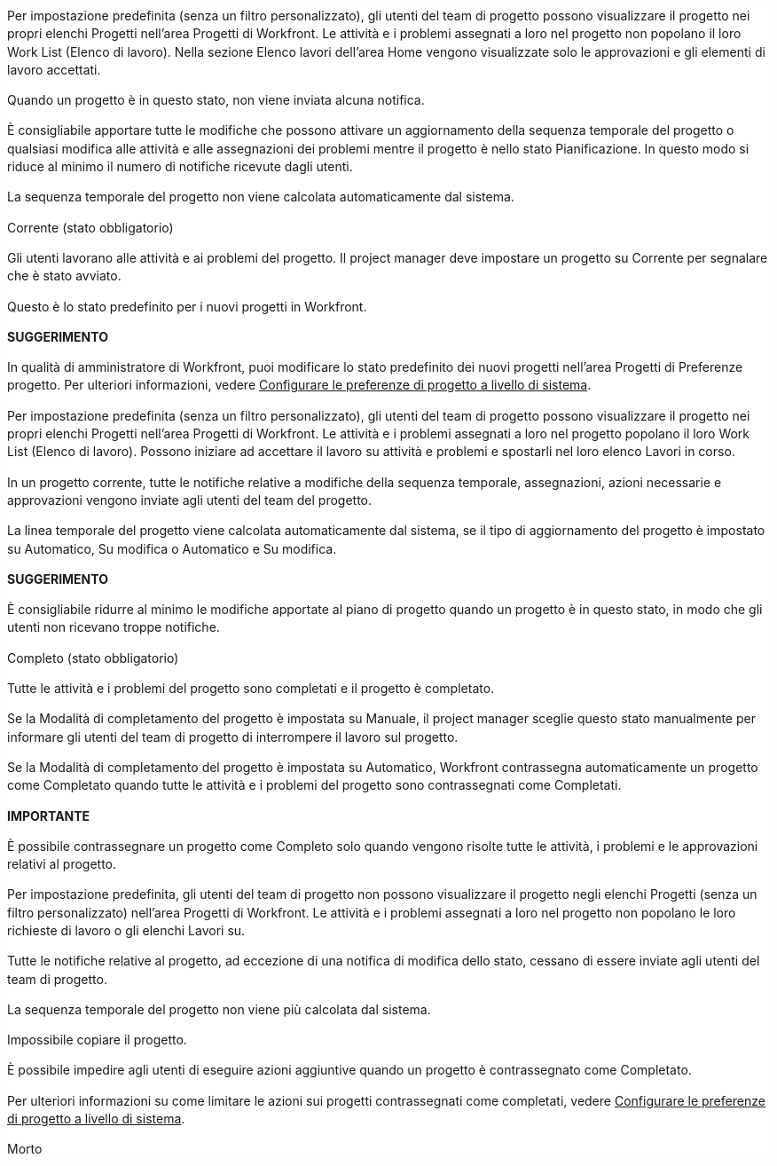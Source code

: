    <td> <p>Per impostazione predefinita (senza un filtro personalizzato), gli utenti del team di progetto possono visualizzare il progetto nei propri elenchi Progetti nell’area Progetti di Workfront. Le attività e i problemi assegnati a loro nel progetto non popolano il loro Work List (Elenco di lavoro). Nella sezione Elenco lavori dell’area Home vengono visualizzate solo le approvazioni e gli elementi di lavoro accettati.</p> <p>Quando un progetto è in questo stato, non viene inviata alcuna notifica.</p> <p>È consigliabile apportare tutte le modifiche che possono attivare un aggiornamento della sequenza temporale del progetto o qualsiasi modifica alle attività e alle assegnazioni dei problemi mentre il progetto è nello stato Pianificazione. In questo modo si riduce al minimo il numero di notifiche ricevute dagli utenti.</p> <p>La sequenza temporale del progetto non viene calcolata automaticamente dal sistema.</p> </td> 
  </tr> 
  <tr> 
   <td>Corrente (stato obbligatorio)</td> 
   <td> <p>Gli utenti lavorano alle attività e ai problemi del progetto. Il project manager deve impostare un progetto su Corrente per segnalare che è stato avviato.</p> <p>Questo è lo stato predefinito per i nuovi progetti in Workfront.</p> <p><b>SUGGERIMENTO</b></p>

<p> In qualità di amministratore di Workfront, puoi modificare lo stato predefinito dei nuovi progetti nell’area Progetti di Preferenze progetto. Per ulteriori informazioni, vedere <a href="../../../administration-and-setup/set-up-workfront/configure-system-defaults/set-project-preferences.md" class="MCXref xref">Configurare le preferenze di progetto a livello di sistema</a>.</p> </td> 
   <td> <p>Per impostazione predefinita (senza un filtro personalizzato), gli utenti del team di progetto possono visualizzare il progetto nei propri elenchi Progetti nell’area Progetti di Workfront. Le attività e i problemi assegnati a loro nel progetto popolano il loro Work List (Elenco di lavoro). Possono iniziare ad accettare il lavoro su attività e problemi e spostarli nel loro elenco Lavori in corso.</p> <p>In un progetto corrente, tutte le notifiche relative a modifiche della sequenza temporale, assegnazioni, azioni necessarie e approvazioni vengono inviate agli utenti del team del progetto.</p> <p>La linea temporale del progetto viene calcolata automaticamente dal sistema, se il tipo di aggiornamento del progetto è impostato su Automatico, Su modifica o Automatico e Su modifica.</p> <p><b>SUGGERIMENTO</b></p> <p> È consigliabile ridurre al minimo le modifiche apportate al piano di progetto quando un progetto è in questo stato, in modo che gli utenti non ricevano troppe notifiche.</p> </td> 
  </tr> 
  <tr> 
   <td>Completo (stato obbligatorio)</td> 
   <td> <p> Tutte le attività e i problemi del progetto sono completati e il progetto è completato.</p> 
     <p>Se la Modalità di completamento del progetto è impostata su Manuale, il project manager sceglie questo stato manualmente per informare gli utenti del team di progetto di interrompere il lavoro sul progetto.</p> 
    <p>Se la Modalità di completamento del progetto è impostata su Automatico, Workfront contrassegna automaticamente un progetto come Completato quando tutte le attività e i problemi del progetto sono contrassegnati come Completati. 
    <p><b>IMPORTANTE</b> </p>
    <p>È possibile contrassegnare un progetto come Completo solo quando vengono risolte tutte le attività, i problemi e le approvazioni relativi al progetto.</p> </td> 
   <td>
    <p>Per impostazione predefinita, gli utenti del team di progetto non possono visualizzare il progetto negli elenchi Progetti (senza un filtro personalizzato) nell’area Progetti di Workfront. Le attività e i problemi assegnati a loro nel progetto non popolano le loro richieste di lavoro o gli elenchi Lavori su. </p>
    <p>Tutte le notifiche relative al progetto, ad eccezione di una notifica di modifica dello stato, cessano di essere inviate agli utenti del team di progetto.</p>
    <p>La sequenza temporale del progetto non viene più calcolata dal sistema. </p>
    <p>Impossibile copiare il progetto.</p>
    <p>È possibile impedire agli utenti di eseguire azioni aggiuntive quando un progetto è contrassegnato come Completato. </p><p>Per ulteriori informazioni su come limitare le azioni sui progetti contrassegnati come completati, vedere <a href="../../../administration-and-setup/set-up-workfront/configure-system-defaults/set-project-preferences.md" class="MCXref xref">Configurare le preferenze di progetto a livello di sistema</a>.</p></td> 
  </tr> 
  <tr> 
   <td>Morto</td> 